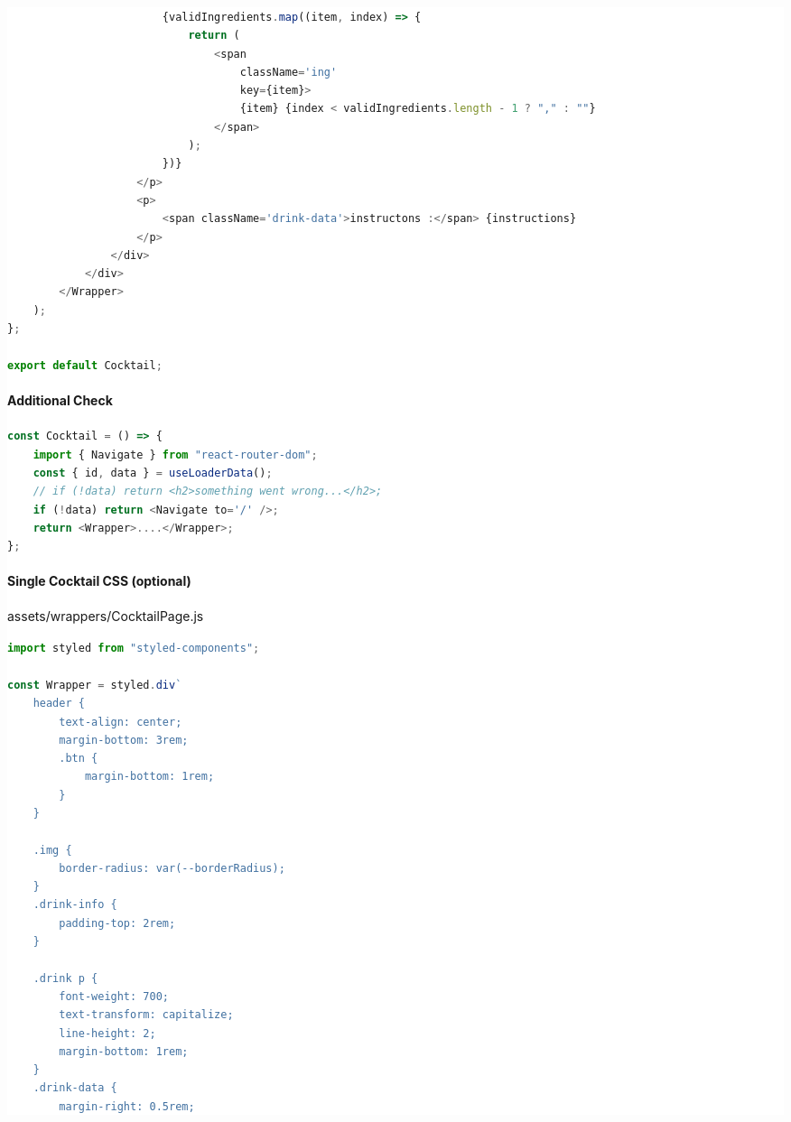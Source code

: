 ```js
						{validIngredients.map((item, index) => {
							return (
								<span
									className='ing'
									key={item}>
									{item} {index < validIngredients.length - 1 ? "," : ""}
								</span>
							);
						})}
					</p>
					<p>
						<span className='drink-data'>instructons :</span> {instructions}
					</p>
				</div>
			</div>
		</Wrapper>
	);
};

export default Cocktail;
```

#### Additional Check

```js
const Cocktail = () => {
	import { Navigate } from "react-router-dom";
	const { id, data } = useLoaderData();
	// if (!data) return <h2>something went wrong...</h2>;
	if (!data) return <Navigate to='/' />;
	return <Wrapper>....</Wrapper>;
};
```

#### Single Cocktail CSS (optional)

assets/wrappers/CocktailPage.js

```js
import styled from "styled-components";

const Wrapper = styled.div`
	header {
		text-align: center;
		margin-bottom: 3rem;
		.btn {
			margin-bottom: 1rem;
		}
	}

	.img {
		border-radius: var(--borderRadius);
	}
	.drink-info {
		padding-top: 2rem;
	}

	.drink p {
		font-weight: 700;
		text-transform: capitalize;
		line-height: 2;
		margin-bottom: 1rem;
	}
	.drink-data {
		margin-right: 0.5rem;
```